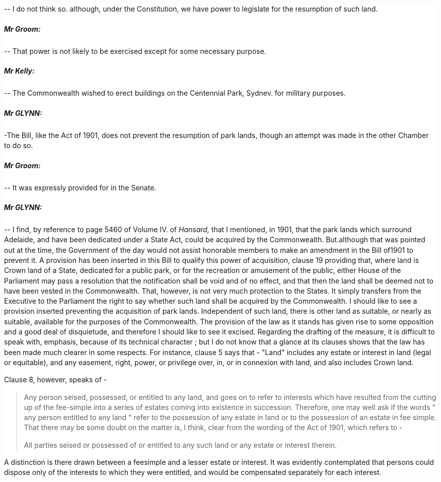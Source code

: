 -- I do not think so. although, under the Constitution, we have power to legislate for the resumption of such land. 

##### Mr Groom:

--  That power is not likely to be exercised except for some necessary purpose. 

##### Mr Kelly:

--  The Commonwealth wished to erect buildings on the Centennial Park, Sydnev. for military purposes. 

##### Mr GLYNN:

-The Bill, like the Act of 1901, does not prevent the resumption of park lands, though an attempt was made in the other Chamber to do so. 

##### Mr Groom:

--  It was expressly provided for in the Senate. 

##### Mr GLYNN:

-- I find, by reference to page 5460 of Volume IV. of  *Hansard,*  that I mentioned, in 1901, that the park lands which surround Adelaide, and have been dedicated under a State Act, could be acquired by the Commonwealth. But.although that was pointed out at the time, the Government of the day would not assist honorable members to make an amendment in the Bill of1901 to prevent it. A provision has been inserted in this Bill to qualify this power of acquisition, clause 19 providing that, where land is Crown land of a State, dedicated for a public park, or for the recreation or amusement of the public, either House of the Parliament may pass a resolution that the notification shall be void and of no effect, and that then the land shall be deemed not to have been vested in the Commonwealth. That, however, is not very much protection to the States. It simply transfers from the Executive to the Parliament the right to say whether such land shall be acquired by the Commonwealth.  I  should like to see a provision inserted preventing the acquisition of park lands. Independent of such land, there is other land as suitable, or nearly as suitable, available for the purposes of the Commonwealth. The provision of the law as it stands has given rise to some opposition and a good deal of disquietude, and therefore  I  should like to see it excised. Regarding the drafting of the measure, it is difficult to speak with, emphasis, because of its technical character ; but  I  do not know that a glance at its clauses shows that the law has been made much clearer in some respects. For instance, clause  5  says that -  "Land" includes any estate or interest in land (legal or equitable), and any easement, right, power, or privilege over, in, or in connexion with land, and also includes Crown land. 

Clause  8,  however, speaks of - 

  >Any person seised, possessed, or entitled to any land,  and goes on to refer to interests which have resulted from the cutting up of the fee-simple into a series of estates coming into existence in succession. Therefore, one may well ask if the words " any person entitled to any land " refer to the possession of any estate in land or to the possession of an estate in fee simple. That there may be some doubt on the matter is,  I  think, clear from the wording of the Act of  1901,  which refers to - 
  >
  >All parties seised or possessed of or entitled to any such land or any estate or interest therein. 

A distinction is there drawn between a feesimple and a lesser estate or interest. It was evidently contemplated that persons could dispose only of the interests to which they were entitled, and would be compensated separately for each interest. 

